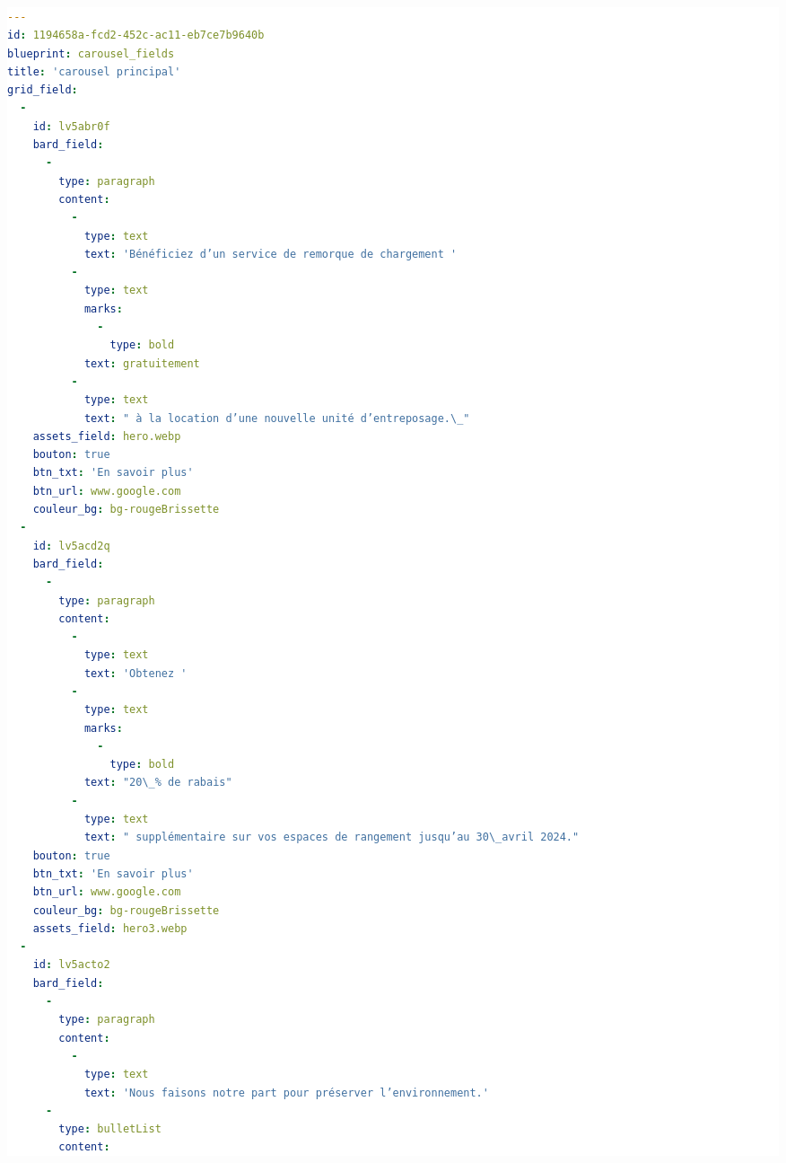 ```yaml
---
id: 1194658a-fcd2-452c-ac11-eb7ce7b9640b
blueprint: carousel_fields
title: 'carousel principal'
grid_field:
  -
    id: lv5abr0f
    bard_field:
      -
        type: paragraph
        content:
          -
            type: text
            text: 'Bénéficiez d’un service de remorque de chargement '
          -
            type: text
            marks:
              -
                type: bold
            text: gratuitement
          -
            type: text
            text: " à la location d’une nouvelle unité d’entreposage.\_"
    assets_field: hero.webp
    bouton: true
    btn_txt: 'En savoir plus'
    btn_url: www.google.com
    couleur_bg: bg-rougeBrissette
  -
    id: lv5acd2q
    bard_field:
      -
        type: paragraph
        content:
          -
            type: text
            text: 'Obtenez '
          -
            type: text
            marks:
              -
                type: bold
            text: "20\_% de rabais"
          -
            type: text
            text: " supplémentaire sur vos espaces de rangement jusqu’au 30\_avril 2024."
    bouton: true
    btn_txt: 'En savoir plus'
    btn_url: www.google.com
    couleur_bg: bg-rougeBrissette
    assets_field: hero3.webp
  -
    id: lv5acto2
    bard_field:
      -
        type: paragraph
        content:
          -
            type: text
            text: 'Nous faisons notre part pour préserver l’environnement.'
      -
        type: bulletList
        content:
```